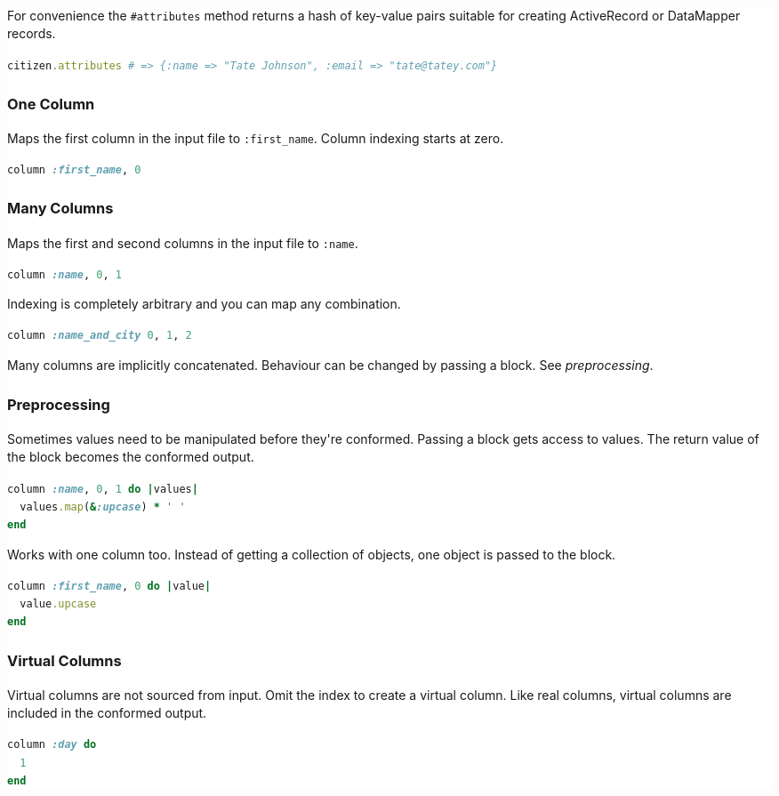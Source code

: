 For convenience the `#attributes` method returns a hash of key-value pairs suitable for creating ActiveRecord or DataMapper records.

``` ruby
citizen.attributes # => {:name => "Tate Johnson", :email => "tate@tatey.com"}
```

### One Column

Maps the first column in the input file to `:first_name`. Column indexing starts at zero.

``` ruby
column :first_name, 0
```

### Many Columns

Maps the first and second columns in the input file to `:name`.

``` ruby
column :name, 0, 1
```

Indexing is completely arbitrary and you can map any combination.

``` ruby
column :name_and_city 0, 1, 2
```

Many columns are implicitly concatenated. Behaviour can be changed by passing a block. See *preprocessing*.

### Preprocessing

Sometimes values need to be manipulated before they're conformed. Passing a block gets access to values. The return value of the block becomes the conformed output.

``` ruby
column :name, 0, 1 do |values|
  values.map(&:upcase) * ' '
end
```

Works with one column too. Instead of getting a collection of objects, one object is passed to the block.

``` ruby
column :first_name, 0 do |value|
  value.upcase
end
```

### Virtual Columns

Virtual columns are not sourced from input. Omit the index to create a virtual column. Like real columns, virtual columns are included in the conformed output.

``` ruby
column :day do
  1
end
```
